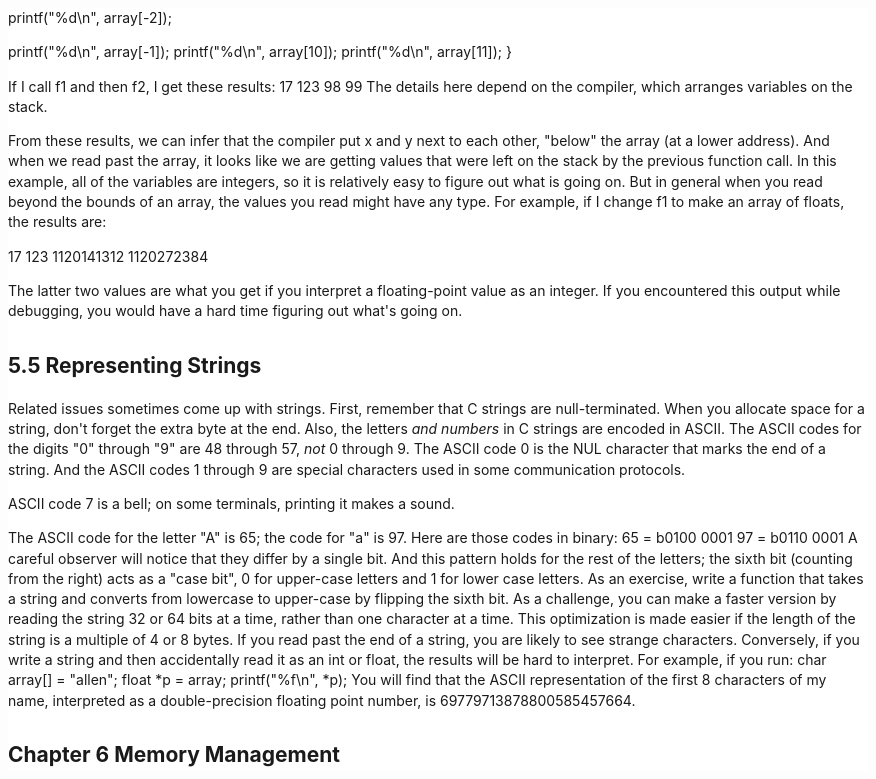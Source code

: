 printf("%d\n", array[-2]);

   printf("%d\n", array[-1]);
   printf("%d\n", array[10]);
   printf("%d\n", array[11]);
}

If I call f1 and then f2, I get these results:
17 123 98 99
The details here depend on the compiler, which arranges variables on the stack.

From these results, we can infer that the compiler put x and y next to each other, "below" the array (at a lower address). And when we read past the array, it looks like we are getting values that were left on the stack by the previous function call. In this example, all of the variables are integers, so it is relatively easy to figure out what is going on. But in general when you read beyond the bounds of an array, the values you read might have any type. For example, if I change f1
to make an array of floats, the results are:

17
123
1120141312
1120272384

The latter two values are what you get if you interpret a floating-point value
as an integer. If you encountered this output while debugging, you would have
a hard time figuring out what's going on.

## 5.5 Representing Strings

Related issues sometimes come up with strings. First, remember that C strings are null-terminated. When you allocate space for a string, don't forget the extra byte at the end. Also, the letters *and numbers* in C strings are encoded in ASCII. The ASCII codes for the digits "0" through "9" are 48 through 57, *not* 0 through 9. The ASCII code 0 is the NUL character that marks the end of a string. And the ASCII codes 1 through 9 are special characters used in some communication protocols.

ASCII code 7 is a bell; on some terminals, printing it makes a sound.

The ASCII code for the letter "A" is 65; the code for "a" is 97. Here are those codes in binary:
65 = b0100 0001 97 = b0110 0001
A careful observer will notice that they differ by a single bit. And this pattern holds for the rest of the letters; the sixth bit (counting from the right) acts as a "case bit", 0 for upper-case letters and 1 for lower case letters. As an exercise, write a function that takes a string and converts from lowercase to upper-case by flipping the sixth bit. As a challenge, you can make a faster version by reading the string 32 or 64 bits at a time, rather than one character at a time. This optimization is made easier if the length of the string is a multiple of 4 or 8 bytes. If you read past the end of a string, you are likely to see strange characters. Conversely, if you write a string and then accidentally read it as an int or float, the results will be hard to interpret. For example, if you run:
char array[] = "allen"; float *p = array; printf("%f\n", *p);
You will find that the ASCII representation of the first 8 characters of my name, interpreted as a double-precision floating point number, is 69779713878800585457664.

## Chapter 6 Memory Management
